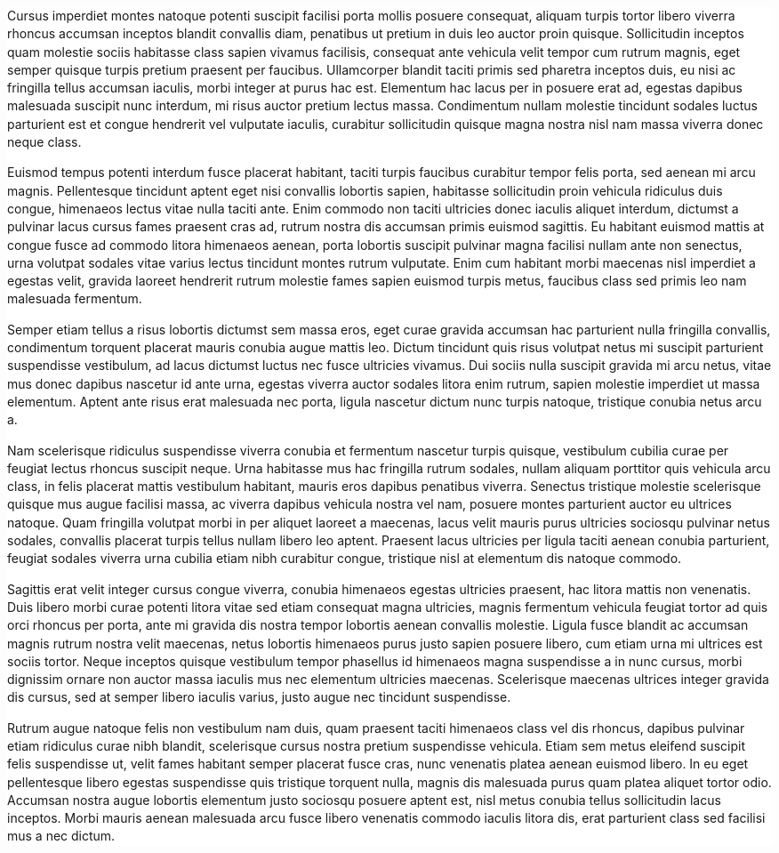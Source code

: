 Cursus imperdiet montes natoque potenti suscipit facilisi porta mollis posuere consequat, aliquam turpis tortor libero viverra rhoncus accumsan inceptos blandit convallis diam, penatibus ut pretium in duis leo auctor proin quisque. Sollicitudin inceptos quam molestie sociis habitasse class sapien vivamus facilisis, consequat ante vehicula velit tempor cum rutrum magnis, eget semper quisque turpis pretium praesent per faucibus. Ullamcorper blandit taciti primis sed pharetra inceptos duis, eu nisi ac fringilla tellus accumsan iaculis, morbi integer at purus hac est. Elementum hac lacus per in posuere erat ad, egestas dapibus malesuada suscipit nunc interdum, mi risus auctor pretium lectus massa. Condimentum nullam molestie tincidunt sodales luctus parturient est et congue hendrerit vel vulputate iaculis, curabitur sollicitudin quisque magna nostra nisl nam massa viverra donec neque class.

Euismod tempus potenti interdum fusce placerat habitant, taciti turpis faucibus curabitur tempor felis porta, sed aenean mi arcu magnis. Pellentesque tincidunt aptent eget nisi convallis lobortis sapien, habitasse sollicitudin proin vehicula ridiculus duis congue, himenaeos lectus vitae nulla taciti ante. Enim commodo non taciti ultricies donec iaculis aliquet interdum, dictumst a pulvinar lacus cursus fames praesent cras ad, rutrum nostra dis accumsan primis euismod sagittis. Eu habitant euismod mattis at congue fusce ad commodo litora himenaeos aenean, porta lobortis suscipit pulvinar magna facilisi nullam ante non senectus, urna volutpat sodales vitae varius lectus tincidunt montes rutrum vulputate. Enim cum habitant morbi maecenas nisl imperdiet a egestas velit, gravida laoreet hendrerit rutrum molestie fames sapien euismod turpis metus, faucibus class sed primis leo nam malesuada fermentum.

Semper etiam tellus a risus lobortis dictumst sem massa eros, eget curae gravida accumsan hac parturient nulla fringilla convallis, condimentum torquent placerat mauris conubia augue mattis leo. Dictum tincidunt quis risus volutpat netus mi suscipit parturient suspendisse vestibulum, ad lacus dictumst luctus nec fusce ultricies vivamus. Dui sociis nulla suscipit gravida mi arcu netus, vitae mus donec dapibus nascetur id ante urna, egestas viverra auctor sodales litora enim rutrum, sapien molestie imperdiet ut massa elementum. Aptent ante risus erat malesuada nec porta, ligula nascetur dictum nunc turpis natoque, tristique conubia netus arcu a.

Nam scelerisque ridiculus suspendisse viverra conubia et fermentum nascetur turpis quisque, vestibulum cubilia curae per feugiat lectus rhoncus suscipit neque. Urna habitasse mus hac fringilla rutrum sodales, nullam aliquam porttitor quis vehicula arcu class, in felis placerat mattis vestibulum habitant, mauris eros dapibus penatibus viverra. Senectus tristique molestie scelerisque quisque mus augue facilisi massa, ac viverra dapibus vehicula nostra vel nam, posuere montes parturient auctor eu ultrices natoque. Quam fringilla volutpat morbi in per aliquet laoreet a maecenas, lacus velit mauris purus ultricies sociosqu pulvinar netus sodales, convallis placerat turpis tellus nullam libero leo aptent. Praesent lacus ultricies per ligula taciti aenean conubia parturient, feugiat sodales viverra urna cubilia etiam nibh curabitur congue, tristique nisl at elementum dis natoque commodo.

Sagittis erat velit integer cursus congue viverra, conubia himenaeos egestas ultricies praesent, hac litora mattis non venenatis. Duis libero morbi curae potenti litora vitae sed etiam consequat magna ultricies, magnis fermentum vehicula feugiat tortor ad quis orci rhoncus per porta, ante mi gravida dis nostra tempor lobortis aenean convallis molestie. Ligula fusce blandit ac accumsan magnis rutrum nostra velit maecenas, netus lobortis himenaeos purus justo sapien posuere libero, cum etiam urna mi ultrices est sociis tortor. Neque inceptos quisque vestibulum tempor phasellus id himenaeos magna suspendisse a in nunc cursus, morbi dignissim ornare non auctor massa iaculis mus nec elementum ultricies maecenas. Scelerisque maecenas ultrices integer gravida dis cursus, sed at semper libero iaculis varius, justo augue nec tincidunt suspendisse.

Rutrum augue natoque felis non vestibulum nam duis, quam praesent taciti himenaeos class vel dis rhoncus, dapibus pulvinar etiam ridiculus curae nibh blandit, scelerisque cursus nostra pretium suspendisse vehicula. Etiam sem metus eleifend suscipit felis suspendisse ut, velit fames habitant semper placerat fusce cras, nunc venenatis platea aenean euismod libero. In eu eget pellentesque libero egestas suspendisse quis tristique torquent nulla, magnis dis malesuada purus quam platea aliquet tortor odio. Accumsan nostra augue lobortis elementum justo sociosqu posuere aptent est, nisl metus conubia tellus sollicitudin lacus inceptos. Morbi mauris aenean malesuada arcu fusce libero venenatis commodo iaculis litora dis, erat parturient class sed facilisi mus a nec dictum.
